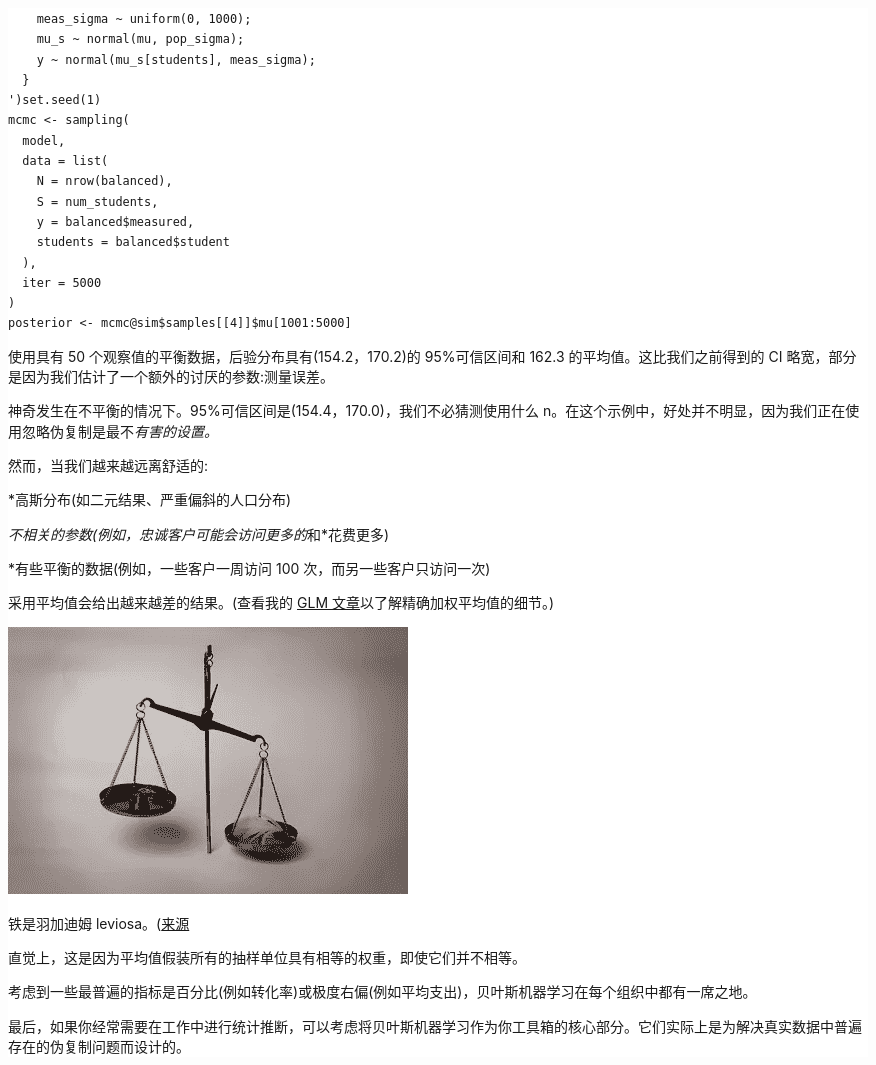 ```
    meas_sigma ~ uniform(0, 1000);
    mu_s ~ normal(mu, pop_sigma);
    y ~ normal(mu_s[students], meas_sigma);
  }
')set.seed(1)
mcmc <- sampling(
  model,
  data = list(
    N = nrow(balanced),
    S = num_students,
    y = balanced$measured,
    students = balanced$student
  ),
  iter = 5000
)
posterior <- mcmc@sim$samples[[4]]$mu[1001:5000]
```

使用具有 50 个观察值的平衡数据，后验分布具有(154.2，170.2)的 95%可信区间和 162.3 的平均值。这比我们之前得到的 CI 略宽，部分是因为我们估计了一个额外的讨厌的参数:测量误差。

神奇发生在不平衡的情况下。95%可信区间是(154.4，170.0)，我们不必猜测使用什么 n。在这个示例中，好处并不明显，因为我们正在使用忽略伪复制是最不*有害的设置。*

然而，当我们越来越远离舒适的:

*高斯分布(如二元结果、严重偏斜的人口分布)

*不相关的参数(例如，忠诚客户可能会访问更多的*和*花费更多)

*有些平衡的数据(例如，一些客户一周访问 100 次，而另一些客户只访问一次)

采用平均值会给出越来越差的结果。(查看我的 [GLM 文章](/a-primer-on-generalized-linear-models-ab1769a03100)以了解精确加权平均值的细节。)

![](img/7a5b39ebc085f21673c06ea2c4a1a97d.png)

铁是羽加迪姆 leviosa。([来源](https://www.flickr.com/photos/adamrice/156643942)

直觉上，这是因为平均值假装所有的抽样单位具有相等的权重，即使它们并不相等。

考虑到一些最普遍的指标是百分比(例如转化率)或极度右偏(例如平均支出)，贝叶斯机器学习在每个组织中都有一席之地。

最后，如果你经常需要在工作中进行统计推断，可以考虑将贝叶斯机器学习作为你工具箱的核心部分。它们实际上是为解决真实数据中普遍存在的伪复制问题而设计的。